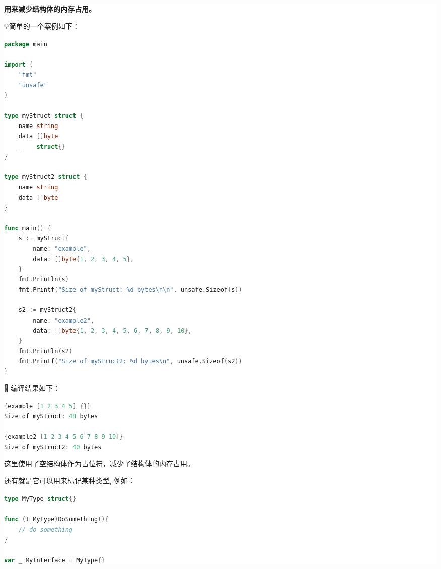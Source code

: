 **用来减少结构体的内存占用。**

💡简单的一个案例如下：

```go
package main

import (
	"fmt"
	"unsafe"
)

type myStruct struct {
	name string
	data []byte
	_    struct{}
}

type myStruct2 struct {
	name string
	data []byte
}

func main() {
	s := myStruct{
		name: "example",
		data: []byte{1, 2, 3, 4, 5},
	}
	fmt.Println(s)
	fmt.Printf("Size of myStruct: %d bytes\n\n", unsafe.Sizeof(s))

	s2 := myStruct2{
		name: "example2",
		data: []byte{1, 2, 3, 4, 5, 6, 7, 8, 9, 10},
	}
	fmt.Println(s2)
	fmt.Printf("Size of myStruct2: %d bytes\n", unsafe.Sizeof(s2))
}
```

🚀 编译结果如下：

```go
{example [1 2 3 4 5] {}}
Size of myStruct: 48 bytes

{example2 [1 2 3 4 5 6 7 8 9 10]}
Size of myStruct2: 40 bytes
```

这里使用了空结构体作为占位符，减少了结构体的内存占用。

还有就是它可以用来标记某种类型, 例如：

```go
type MyType struct{}

func (t MyType)DoSomething(){
    // do something
}

var _ MyInterface = MyType{}
```
